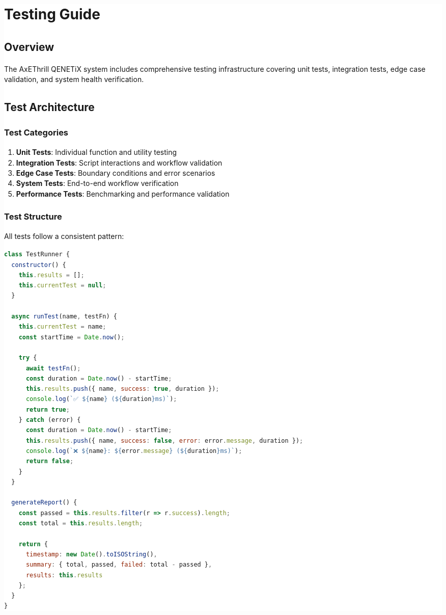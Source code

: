 # Testing Guide

## Overview

The AxEThrill QENETiX system includes comprehensive testing infrastructure covering unit tests, integration tests, edge case validation, and system health verification.

## Test Architecture

### Test Categories

1. **Unit Tests**: Individual function and utility testing
2. **Integration Tests**: Script interactions and workflow validation
3. **Edge Case Tests**: Boundary conditions and error scenarios
4. **System Tests**: End-to-end workflow verification
5. **Performance Tests**: Benchmarking and performance validation

### Test Structure

All tests follow a consistent pattern:

```javascript
class TestRunner {
  constructor() {
    this.results = [];
    this.currentTest = null;
  }

  async runTest(name, testFn) {
    this.currentTest = name;
    const startTime = Date.now();
    
    try {
      await testFn();
      const duration = Date.now() - startTime;
      this.results.push({ name, success: true, duration });
      console.log(`✅ ${name} (${duration}ms)`);
      return true;
    } catch (error) {
      const duration = Date.now() - startTime;
      this.results.push({ name, success: false, error: error.message, duration });
      console.log(`❌ ${name}: ${error.message} (${duration}ms)`);
      return false;
    }
  }

  generateReport() {
    const passed = this.results.filter(r => r.success).length;
    const total = this.results.length;
    
    return {
      timestamp: new Date().toISOString(),
      summary: { total, passed, failed: total - passed },
      results: this.results
    };
  }
}
```
